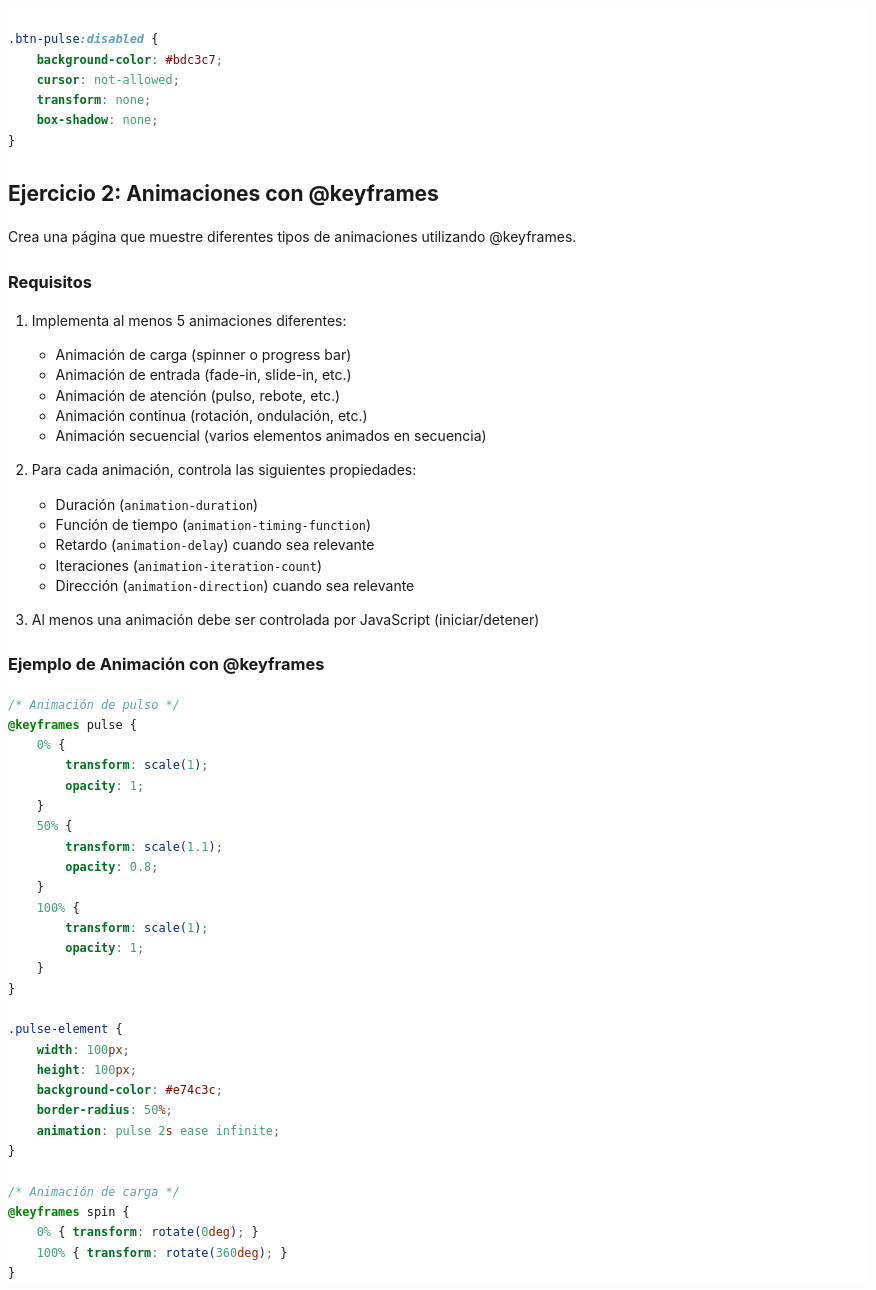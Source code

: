 ```css

.btn-pulse:disabled {
    background-color: #bdc3c7;
    cursor: not-allowed;
    transform: none;
    box-shadow: none;
}
```

## Ejercicio 2: Animaciones con @keyframes

Crea una página que muestre diferentes tipos de animaciones utilizando @keyframes.

### Requisitos

1. Implementa al menos 5 animaciones diferentes:
   - Animación de carga (spinner o progress bar)
   - Animación de entrada (fade-in, slide-in, etc.)
   - Animación de atención (pulso, rebote, etc.)
   - Animación continua (rotación, ondulación, etc.)
   - Animación secuencial (varios elementos animados en secuencia)

2. Para cada animación, controla las siguientes propiedades:
   - Duración (`animation-duration`)
   - Función de tiempo (`animation-timing-function`)
   - Retardo (`animation-delay`) cuando sea relevante
   - Iteraciones (`animation-iteration-count`)
   - Dirección (`animation-direction`) cuando sea relevante

3. Al menos una animación debe ser controlada por JavaScript (iniciar/detener)

### Ejemplo de Animación con @keyframes

```css
/* Animación de pulso */
@keyframes pulse {
    0% {
        transform: scale(1);
        opacity: 1;
    }
    50% {
        transform: scale(1.1);
        opacity: 0.8;
    }
    100% {
        transform: scale(1);
        opacity: 1;
    }
}

.pulse-element {
    width: 100px;
    height: 100px;
    background-color: #e74c3c;
    border-radius: 50%;
    animation: pulse 2s ease infinite;
}

/* Animación de carga */
@keyframes spin {
    0% { transform: rotate(0deg); }
    100% { transform: rotate(360deg); }
}

```